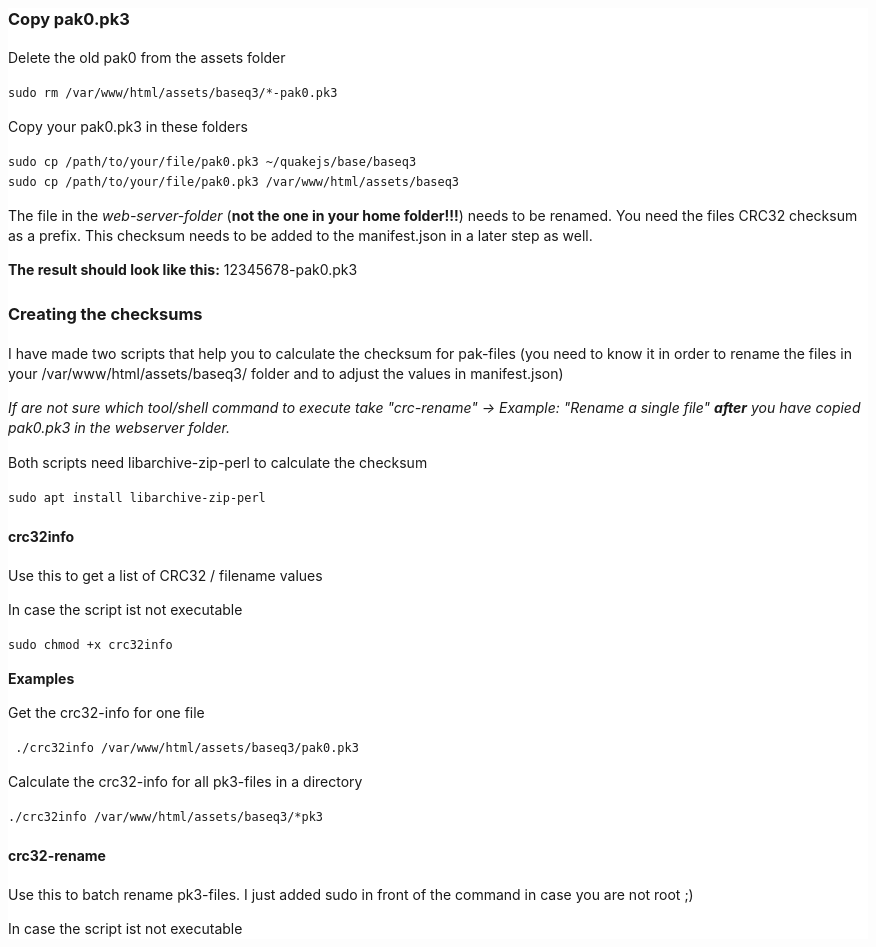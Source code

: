 ### Copy pak0.pk3

Delete the old pak0 from the assets folder
```shell
sudo rm /var/www/html/assets/baseq3/*-pak0.pk3
```

Copy your pak0.pk3 in these folders
```shell
sudo cp /path/to/your/file/pak0.pk3 ~/quakejs/base/baseq3
sudo cp /path/to/your/file/pak0.pk3 /var/www/html/assets/baseq3
```

The file in the *web-server-folder* (**not the one in your home folder!!!**) needs to be renamed. You need the files CRC32 checksum as a prefix. This checksum needs to be added to the manifest.json in a later step as well.

**The result should look like this:**
12345678-pak0.pk3

### Creating the checksums

I have made two scripts that help you to calculate the checksum for pak-files (you need to know it in order to rename the files in your /var/www/html/assets/baseq3/ folder and to adjust the values in manifest.json)

*If are not sure which tool/shell command to execute take "crc-rename" -> Example: "Rename a single file" **after** you have copied pak0.pk3 in the webserver folder.* 

Both scripts need libarchive-zip-perl to calculate the checksum

```shell
sudo apt install libarchive-zip-perl
```
#### crc32info
Use this to get a list of CRC32 / filename values

In case the script ist not executable 
```shell
sudo chmod +x crc32info 
```

**Examples**

Get the crc32-info for one file
```shell 
 ./crc32info /var/www/html/assets/baseq3/pak0.pk3
```

Calculate the crc32-info for all pk3-files in a directory
```
./crc32info /var/www/html/assets/baseq3/*pk3
```
#### crc32-rename
Use this to batch rename pk3-files. I just added sudo in front of the command in case you are not root ;)

In case the script ist not executable 
